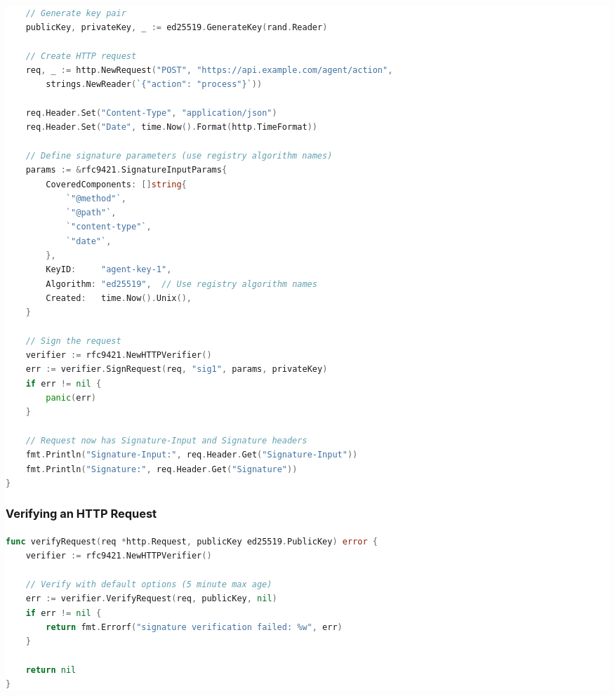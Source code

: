 ```go
    // Generate key pair
    publicKey, privateKey, _ := ed25519.GenerateKey(rand.Reader)

    // Create HTTP request
    req, _ := http.NewRequest("POST", "https://api.example.com/agent/action",
        strings.NewReader(`{"action": "process"}`))

    req.Header.Set("Content-Type", "application/json")
    req.Header.Set("Date", time.Now().Format(http.TimeFormat))

    // Define signature parameters (use registry algorithm names)
    params := &rfc9421.SignatureInputParams{
        CoveredComponents: []string{
            `"@method"`,
            `"@path"`,
            `"content-type"`,
            `"date"`,
        },
        KeyID:     "agent-key-1",
        Algorithm: "ed25519",  // Use registry algorithm names
        Created:   time.Now().Unix(),
    }

    // Sign the request
    verifier := rfc9421.NewHTTPVerifier()
    err := verifier.SignRequest(req, "sig1", params, privateKey)
    if err != nil {
        panic(err)
    }

    // Request now has Signature-Input and Signature headers
    fmt.Println("Signature-Input:", req.Header.Get("Signature-Input"))
    fmt.Println("Signature:", req.Header.Get("Signature"))
}
```

### Verifying an HTTP Request

```go
func verifyRequest(req *http.Request, publicKey ed25519.PublicKey) error {
    verifier := rfc9421.NewHTTPVerifier()

    // Verify with default options (5 minute max age)
    err := verifier.VerifyRequest(req, publicKey, nil)
    if err != nil {
        return fmt.Errorf("signature verification failed: %w", err)
    }

    return nil
}
```
